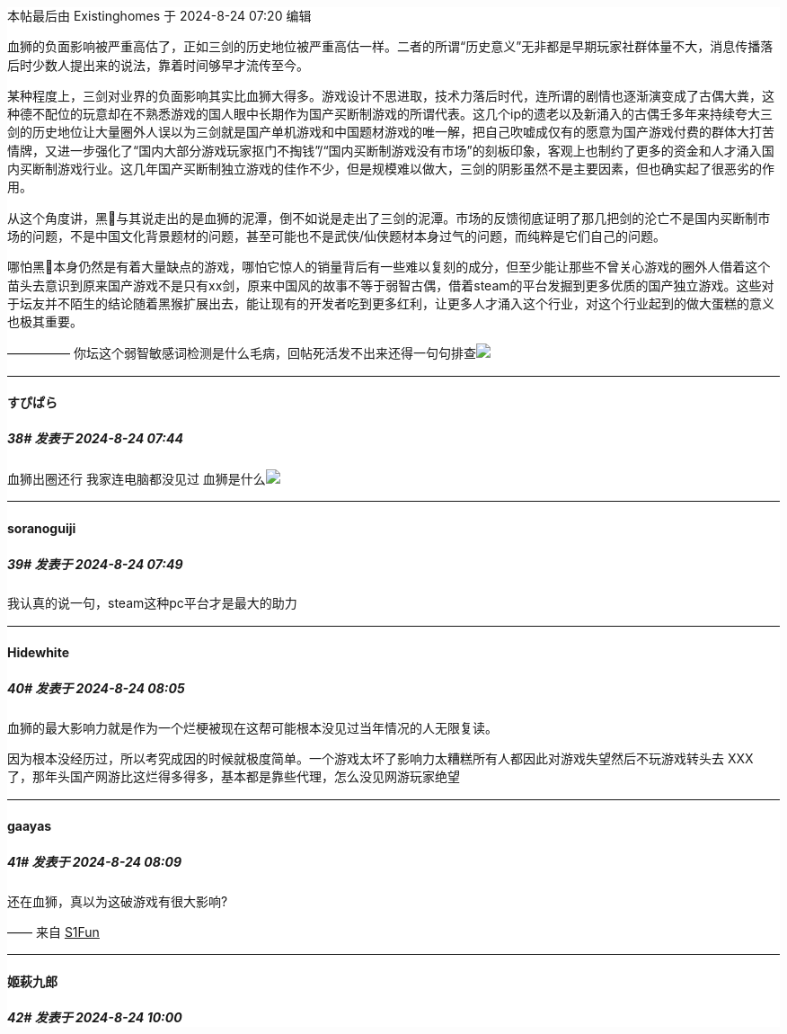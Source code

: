  本帖最后由 Existinghomes 于 2024-8-24 07:20 编辑 

血狮的负面影响被严重高估了，正如三剑的历史地位被严重高估一样。二者的所谓“历史意义”无非都是早期玩家社群体量不大，消息传播落后时少数人提出来的说法，靠着时间够早才流传至今。

某种程度上，三剑对业界的负面影响其实比血狮大得多。游戏设计不思进取，技术力落后时代，连所谓的剧情也逐渐演变成了古偶大粪，这种德不配位的玩意却在不熟悉游戏的国人眼中长期作为国产买断制游戏的所谓代表。这几个ip的遗老以及新涌入的古偶壬多年来持续夸大三剑的历史地位让大量圈外人误以为三剑就是国产单机游戏和中国题材游戏的唯一解，把自己吹嘘成仅有的愿意为国产游戏付费的群体大打苦情牌，又进一步强化了“国内大部分游戏玩家抠门不掏钱”/“国内买断制游戏没有市场”的刻板印象，客观上也制约了更多的资金和人才涌入国内买断制游戏行业。这几年国产买断制独立游戏的佳作不少，但是规模难以做大，三剑的阴影虽然不是主要因素，但也确实起了很恶劣的作用。

从这个角度讲，黑🐒与其说走出的是血狮的泥潭，倒不如说是走出了三剑的泥潭。市场的反馈彻底证明了那几把剑的沦亡不是国内买断制市场的问题，不是中国文化背景题材的问题，甚至可能也不是武侠/仙侠题材本身过气的问题，而纯粹是它们自己的问题。

哪怕黑🐒本身仍然是有着大量缺点的游戏，哪怕它惊人的销量背后有一些难以复刻的成分，但至少能让那些不曾关心游戏的圈外人借着这个苗头去意识到原来国产游戏不是只有xx剑，原来中国风的故事不等于弱智古偶，借着steam的平台发掘到更多优质的国产独立游戏。这些对于坛友并不陌生的结论随着黑猴扩展出去，能让现有的开发者吃到更多红利，让更多人才涌入这个行业，对这个行业起到的做大蛋糕的意义也极其重要。

—————
你坛这个弱智敏感词检测是什么毛病，回帖死活发不出来还得一句句排查<img src="https://static.saraba1st.com/image/smiley/face2017/003.png" referrerpolicy="no-referrer">

*****

####  すぴぱら  
##### 38#       发表于 2024-8-24 07:44

血狮出圈还行
我家连电脑都没见过 血狮是什么<img src="https://static.saraba1st.com/image/smiley/face2017/037.png" referrerpolicy="no-referrer">

*****

####  soranoguiji  
##### 39#       发表于 2024-8-24 07:49

我认真的说一句，steam这种pc平台才是最大的助力

*****

####  Hidewhite  
##### 40#       发表于 2024-8-24 08:05

血狮的最大影响力就是作为一个烂梗被现在这帮可能根本没见过当年情况的人无限复读。

因为根本没经历过，所以考究成因的时候就极度简单。一个游戏太坏了影响力太糟糕所有人都因此对游戏失望然后不玩游戏转头去 XXX 了，那年头国产网游比这烂得多得多，基本都是靠些代理，怎么没见网游玩家绝望


*****

####  gaayas  
##### 41#       发表于 2024-8-24 08:09

还在血狮，真以为这破游戏有很大影响?

—— 来自 [S1Fun](https://s1fun.koalcat.com)


*****

####  姬萩九郎  
##### 42#       发表于 2024-8-24 10:00
